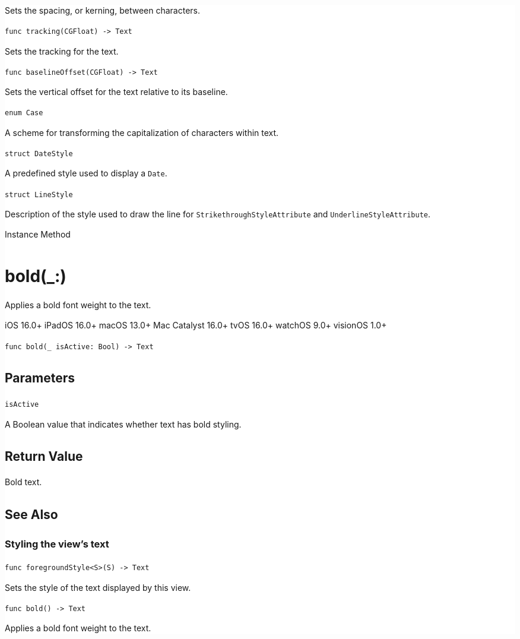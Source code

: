 Sets the spacing, or kerning, between characters.

`func tracking(CGFloat) -> Text`

Sets the tracking for the text.

`func baselineOffset(CGFloat) -> Text`

Sets the vertical offset for the text relative to its baseline.

`enum Case`

A scheme for transforming the capitalization of characters within text.

`struct DateStyle`

A predefined style used to display a `Date`.

`struct LineStyle`

Description of the style used to draw the line for
`StrikethroughStyleAttribute` and `UnderlineStyleAttribute`.

Instance Method

# bold(_:)

Applies a bold font weight to the text.

iOS 16.0+  iPadOS 16.0+  macOS 13.0+  Mac Catalyst 16.0+  tvOS 16.0+  watchOS
9.0+  visionOS 1.0+

    
    
    func bold(_ isActive: Bool) -> Text

##  Parameters

`isActive`

    

A Boolean value that indicates whether text has bold styling.

## Return Value

Bold text.

## See Also

### Styling the view’s text

`func foregroundStyle<S>(S) -> Text`

Sets the style of the text displayed by this view.

`func bold() -> Text`

Applies a bold font weight to the text.
